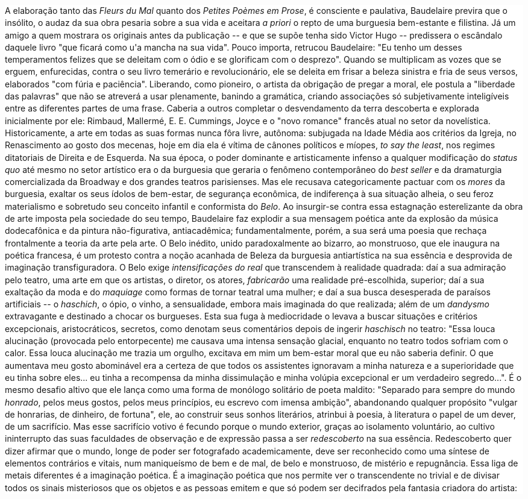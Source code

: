A elaboração tanto das *Fleurs du Mal* quanto dos *Petites Poèmes em Prose*, é consciente e paulativa, Baudelaire previra que o insólito, o audaz da sua obra pesaria sobre a sua vida e aceitara *a priori* o repto de uma burguesia bem-estante e filistina. Já um amigo a quem mostrara os originais antes da publicação -- e que se supõe tenha sido Victor Hugo -- predissera o escândalo daquele livro "que ficará como u'a mancha na sua vida". Pouco importa, retrucou Baudelaire: "Eu tenho um desses temperamentos felizes que se deleitam com o ódio e se glorificam com o desprezo". Quando se multiplicam as vozes que se erguem, enfurecidas, contra o seu livro temerário e revolucionário, ele se deleita em frisar a beleza sinistra e fria de seus versos, elaborados "com fúria e paciência". Liberando, como pioneiro, o artista da obrigação de pregar a moral, ele postula a "liberdade das palavras" que não se atreverá a usar plenamente, banindo a gramática, criando associações só subjetivamente inteligíveis entre as diferentes partes de uma frase. Caberia a outros completar o desvendamento da terra descoberta e explorada inicialmente por ele: Rimbaud, Mallermé, E. E. Cummings, Joyce e o "novo romance" francês atual no setor da novelística. Historicamente, a arte em todas as suas formas nunca fôra livre, autônoma: subjugada na Idade Média aos critérios da Igreja, no Renascimento ao gosto dos mecenas, hoje em dia ela é vítima de cânones políticos e míopes, *to say the least*, nos regimes ditatoriais de Direita e de Esquerda. Na sua época, o poder dominante e artisticamente infenso a qualquer modificação do *status quo* até mesmo no setor artístico era o da burguesia que geraria o fenômeno contemporâneo do *best seller* e da dramaturgia comercializada da Broadway e dos grandes teatros parisienses. Mas ele recusava categoricamente pactuar com os *mores* da burguesia, exaltar os seus ídolos de bem-estar, de segurança econômica, de indiferença à sua situação alheia, o seu feroz materialismo e sobretudo seu conceito infantil e conformista do *Belo*. Ao insurgir-se contra essa estagnação esterelizante da obra de arte imposta pela sociedade do seu tempo, Baudelaire faz explodir a sua mensagem poética ante da explosão da música dodecafônica e da pintura não-figurativa, antiacadêmica; fundamentalmente, porém, a sua será uma poesia que rechaça frontalmente a teoria da arte pela arte. O Belo inédito, unido paradoxalmente ao bizarro, ao monstruoso, que ele inaugura na poética francesa, é um protesto contra a noção acanhada de Beleza da burguesia antiartística na sua essência e desprovida de imaginação transfiguradora. O Belo exige *intensificações do real* que transcendem à realidade quadrada: daí a sua admiração pelo teatro, uma arte em que os artistas, o diretor, os atores, *fabricarão* uma realidade pré-escolhida, superior; daí a sua exaltação da moda e do *maquiage* como formas de tornar teatral uma mulher; e daí a sua busca desesperada de paraísos artificiais -- o *haschich*, o ópio, o vinho, a sensualidade, embora mais imaginada do que realizada; além de um *dandysmo* extravagante e destinado a chocar os burgueses. Esta sua fuga à mediocridade o levava a buscar situações e critérios excepcionais, aristocráticos, secretos, como denotam seus comentários depois de ingerir *haschisch* no teatro: "Essa louca alucinação (provocada pelo entorpecente) me causava uma intensa sensação glacial, enquanto no teatro todos sofriam com o calor. Essa louca alucinação me trazia um orgulho, excitava em mim um bem-estar moral que eu não saberia definir. O que aumentava meu gosto abominável era a certeza de que todos os assistentes ignoravam a minha natureza e a superioridade que eu tinha sobre eles\... eu tinha a recompensa da minha dissimulação e minha volúpia excepcional er um verdadeiro segredo\...". É o mesmo desafio altivo que ele lança como uma forma de monólogo solitário de poeta maldito: "Separado para sempre do mundo *honrado*, pelos meus gostos, pelos meus princípios, eu escrevo com imensa ambição", abandonando qualquer propósito "vulgar de honrarias, de dinheiro, de fortuna", ele, ao construir seus sonhos literários, atrinbui à poesia, à literatura o papel de um dever, de um sacrifício. Mas esse sacrifício votivo é fecundo porque o mundo exterior, graças ao isolamento voluntário, ao cultivo ininterrupto das suas faculdades de observação e de expressão passa a ser *redescoberto* na sua essência. Redescoberto quer dizer afirmar que o mundo, longe de poder ser fotografado academicamente, deve ser reconhecido como uma síntese de elementos contrários e vitais, num maniqueísmo de bem e de mal, de belo e monstruoso, de mistério e repugnância. Essa liga de metais diferentes é a imaginação poética. É a imaginação poética que nos permite ver o transcendente no trivial e de divisar todos os sinais misteriosos que os objetos e as pessoas emitem e que só podem ser decifrados pela fantasia criadora do artista:

